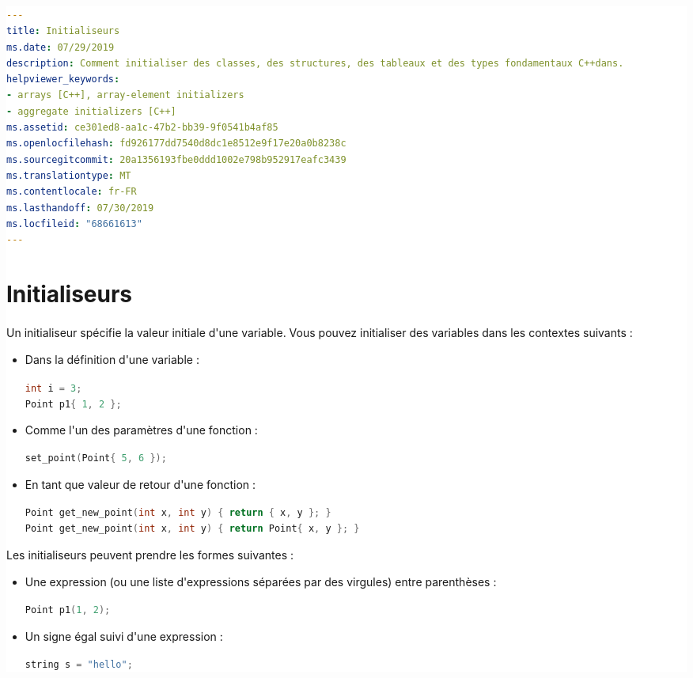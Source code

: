 ```yaml
---
title: Initialiseurs
ms.date: 07/29/2019
description: Comment initialiser des classes, des structures, des tableaux et des types fondamentaux C++dans.
helpviewer_keywords:
- arrays [C++], array-element initializers
- aggregate initializers [C++]
ms.assetid: ce301ed8-aa1c-47b2-bb39-9f0541b4af85
ms.openlocfilehash: fd926177dd7540d8dc1e8512e9f17e20a0b8238c
ms.sourcegitcommit: 20a1356193fbe0ddd1002e798b952917eafc3439
ms.translationtype: MT
ms.contentlocale: fr-FR
ms.lasthandoff: 07/30/2019
ms.locfileid: "68661613"
---
```

# <a name="initializers"></a>Initialiseurs

Un initialiseur spécifie la valeur initiale d'une variable. Vous pouvez initialiser des variables dans les contextes suivants :

- Dans la définition d'une variable :

    ```cpp
    int i = 3;
    Point p1{ 1, 2 };
    ```

- Comme l'un des paramètres d'une fonction :

    ```cpp
    set_point(Point{ 5, 6 });
    ```

- En tant que valeur de retour d'une fonction :

    ```cpp
    Point get_new_point(int x, int y) { return { x, y }; }
    Point get_new_point(int x, int y) { return Point{ x, y }; }
    ```

Les initialiseurs peuvent prendre les formes suivantes :

- Une expression (ou une liste d'expressions séparées par des virgules) entre parenthèses :

    ```cpp
    Point p1(1, 2);
    ```

- Un signe égal suivi d'une expression :

    ```cpp
    string s = "hello";
    ```
